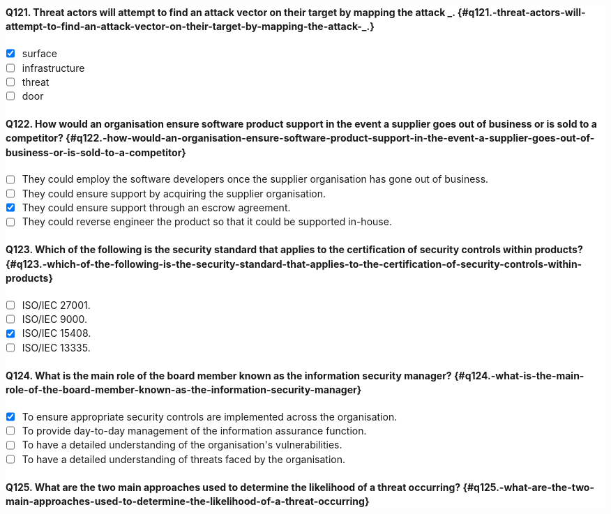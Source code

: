 #### Q121. Threat actors will attempt to find an attack vector on their target by mapping the attack **\_**. {#q121.-threat-actors-will-attempt-to-find-an-attack-vector-on-their-target-by-mapping-the-attack-_.}

- [x] surface
- [ ] infrastructure
- [ ] threat
- [ ] door

#### Q122. How would an organisation ensure software product support in the event a supplier goes out of business or is sold to a competitor? {#q122.-how-would-an-organisation-ensure-software-product-support-in-the-event-a-supplier-goes-out-of-business-or-is-sold-to-a-competitor}

- [ ] They could employ the software developers once the supplier
  organisation has gone out of business.
- [ ] They could ensure support by acquiring the supplier organisation.
- [x] They could ensure support through an escrow agreement.
- [ ] They could reverse engineer the product so that it could be
  supported in-house.

#### Q123. Which of the following is the security standard that applies to the certification of security controls within products? {#q123.-which-of-the-following-is-the-security-standard-that-applies-to-the-certification-of-security-controls-within-products}

- [ ] ISO/IEC 27001.
- [ ] ISO/IEC 9000.
- [x] ISO/IEC 15408.
- [ ] ISO/IEC 13335.

#### Q124. What is the main role of the board member known as the information security manager? {#q124.-what-is-the-main-role-of-the-board-member-known-as-the-information-security-manager}

- [x] To ensure appropriate security controls are implemented across the
  organisation.
- [ ] To provide day-to-day management of the information assurance
  function.
- [ ] To have a detailed understanding of the organisation's
  vulnerabilities.
- [ ] To have a detailed understanding of threats faced by the
  organisation.

#### Q125. What are the two main approaches used to determine the likelihood of a threat occurring? {#q125.-what-are-the-two-main-approaches-used-to-determine-the-likelihood-of-a-threat-occurring}
